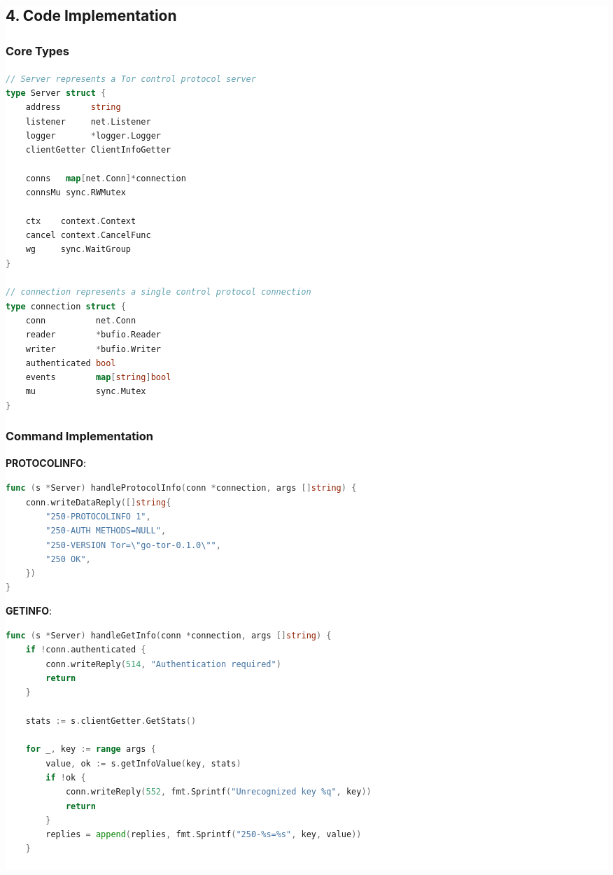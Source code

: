 ## 4. Code Implementation

### Core Types

```go
// Server represents a Tor control protocol server
type Server struct {
    address      string
    listener     net.Listener
    logger       *logger.Logger
    clientGetter ClientInfoGetter
    
    conns   map[net.Conn]*connection
    connsMu sync.RWMutex
    
    ctx    context.Context
    cancel context.CancelFunc
    wg     sync.WaitGroup
}

// connection represents a single control protocol connection
type connection struct {
    conn          net.Conn
    reader        *bufio.Reader
    writer        *bufio.Writer
    authenticated bool
    events        map[string]bool
    mu            sync.Mutex
}
```

### Command Implementation

**PROTOCOLINFO**:
```go
func (s *Server) handleProtocolInfo(conn *connection, args []string) {
    conn.writeDataReply([]string{
        "250-PROTOCOLINFO 1",
        "250-AUTH METHODS=NULL",
        "250-VERSION Tor=\"go-tor-0.1.0\"",
        "250 OK",
    })
}
```

**GETINFO**:
```go
func (s *Server) handleGetInfo(conn *connection, args []string) {
    if !conn.authenticated {
        conn.writeReply(514, "Authentication required")
        return
    }
    
    stats := s.clientGetter.GetStats()
    
    for _, key := range args {
        value, ok := s.getInfoValue(key, stats)
        if !ok {
            conn.writeReply(552, fmt.Sprintf("Unrecognized key %q", key))
            return
        }
        replies = append(replies, fmt.Sprintf("250-%s=%s", key, value))
    }
    
```